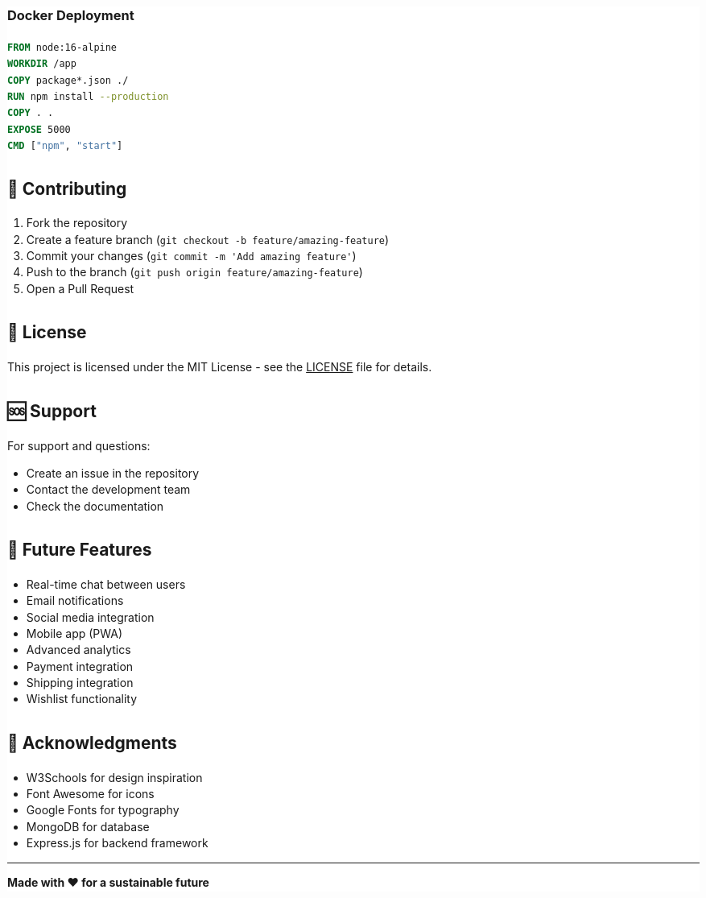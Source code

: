 ### Docker Deployment
```dockerfile
FROM node:16-alpine
WORKDIR /app
COPY package*.json ./
RUN npm install --production
COPY . .
EXPOSE 5000
CMD ["npm", "start"]
```

## 🤝 Contributing

1. Fork the repository
2. Create a feature branch (`git checkout -b feature/amazing-feature`)
3. Commit your changes (`git commit -m 'Add amazing feature'`)
4. Push to the branch (`git push origin feature/amazing-feature`)
5. Open a Pull Request

## 📄 License

This project is licensed under the MIT License - see the [LICENSE](LICENSE) file for details.

## 🆘 Support

For support and questions:
- Create an issue in the repository
- Contact the development team
- Check the documentation

## 🔮 Future Features

- Real-time chat between users
- Email notifications
- Social media integration
- Mobile app (PWA)
- Advanced analytics
- Payment integration
- Shipping integration
- Wishlist functionality

## 🙏 Acknowledgments

- W3Schools for design inspiration
- Font Awesome for icons
- Google Fonts for typography
- MongoDB for database
- Express.js for backend framework

---

**Made with ❤️ for a sustainable future** 